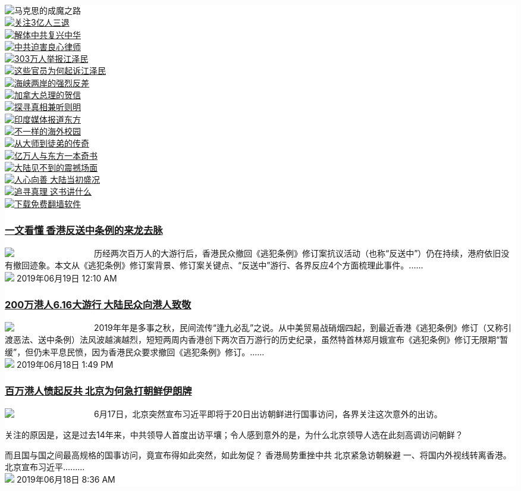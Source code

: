<img width="130" src="https://raw.githubusercontent.com/qddt69/djy/master/gb/130/ma-ks.jpg" title="马克思的成魔之路"  alt="马克思的成魔之路"></a><br><a href="https://github.com/qddt69/djy/blob/master/gb/18/5/10/n10381511.md?dfh#1" target="_blank"><img width="130" src="https://raw.githubusercontent.com/qddt69/djy/master/gb/130/st1.jpg" title="关注3亿人三退"  alt="关注3亿人三退"></a><br><a href="https://github.com/qddt69/djy/blob/master/gb/18/3/21/n10237682.md?dfh#1" target="_blank"><img width="130" src="https://raw.githubusercontent.com/qddt69/djy/master/gb/130/jie-t.jpg" title="解体中共复兴中华"  alt="解体中共复兴中华"></a><br><a href="https://github.com/qddt69/djy/blob/master/gb/9/2/9/n2422991.md?dfh#1" target="_blank"><img width="130" src="https://raw.githubusercontent.com/qddt69/djy/master/gb/130/gao-zs.jpg" title="中共迫害良心律师"  alt="中共迫害良心律师"></a><br><a href="https://github.com/qddt69/djy/blob/master/gb/18/12/9/n10900044.md?dfh#1" target="_blank"><img width="130" src="https://raw.githubusercontent.com/qddt69/djy/master/gb/130/sj1.jpg" title="303万人举报江泽民"  alt="303万人举报江泽民"></a><br><a href="https://github.com/qddt69/djy/blob/master/gb/18/8/28/n10672014.md?dfh#1" target="_blank"><img width="130" src="https://raw.githubusercontent.com/qddt69/djy/master/gb/130/sj2.jpg" title="这些官员为何起诉江泽民"  alt="这些官员为何起诉江泽民"></a><br><a href="https://github.com/qddt69/djy/blob/master/gb/8/12/18/n2367165.md?dfh#1" target="_blank"><img width="130" src="https://raw.githubusercontent.com/qddt69/djy/master/gb/130/liangan.jpg" title="海峡两岸的强烈反差"  alt="海峡两岸的强烈反差"></a><br><a href="https://github.com/qddt69/djy/blob/master/gb/15/5/5/n4427238.md?dfh#1" target="_blank"><img width="130" src="https://raw.githubusercontent.com/qddt69/djy/master/gb/130/jia-ndzl.jpg" title="加拿大总理的贺信"  alt="加拿大总理的贺信"></a><br><a href="https://github.com/qddt69/djy/blob/master/gb/11/6/17/n3289382.md?dfh#1" target="_blank"><img width="130" src="https://raw.githubusercontent.com/qddt69/djy/master/gb/130/xiao-wd.jpg" title="探寻真相兼听则明"  alt="探寻真相兼听则明"></a><br><a href="https://github.com/qddt69/djy/blob/master/gb/18/10/27/n10812623.md?dfh#1" target="_blank"><img width="130" src="https://raw.githubusercontent.com/qddt69/djy/master/gb/130/yindu.jpg" title="印度媒体报道东方"  alt="印度媒体报道东方"></a><br><a href="https://github.com/qddt69/djy/blob/master/gb/18/6/9/n10469652.md?dfh#1" target="_blank"><img width="130" src="https://raw.githubusercontent.com/qddt69/djy/master/gb/130/xie-j.jpg" title="不一样的海外校园"  alt="不一样的海外校园"></a><br><a href="https://github.com/qddt69/djy/blob/master/gb/7/4/5/n1669415.md?dfh#1" target="_blank"><img width="130" src="https://raw.githubusercontent.com/qddt69/djy/master/gb/130/li-up.jpg" title="从大师到徒弟的传奇"  alt="从大师到徒弟的传奇"></a><br><a href="https://github.com/qddt69/djy/blob/master/gb/17/5/26/n9191512.md?dfh#1" target="_blank"><img width="130" src="https://raw.githubusercontent.com/qddt69/djy/master/gb/130/zfl2.jpg" title="亿万人与东方一本奇书"  alt="亿万人与东方一本奇书"></a><br><a href="https://github.com/qddt69/djy/blob/master/gb/13/11/27/n4020290.md?dfh#1" target="_blank"><img width="130" src="https://raw.githubusercontent.com/qddt69/djy/master/gb/130/zhen-h.jpg" title="大陆见不到的震撼场面"  alt="大陆见不到的震撼场面"></a><br><a href="https://github.com/qddt69/djy/blob/master/gb/15/7/17/n4482910.md?dfh#1" target="_blank"><img width="130" src="https://raw.githubusercontent.com/qddt69/djy/master/gb/130/dalu-sk.jpg" title="人心向善 大陆当初盛况"  alt="人心向善 大陆当初盛况"></a><br><a href="https://github.com/qddt69/djy/blob/master/gb/9/10/15/n2689419.md?dfh#1" target="_blank"><img width="130" src="https://raw.githubusercontent.com/qddt69/djy/master/gb/130/zfl1.jpg" title="追寻真理 这书讲什么"  alt="追寻真理 这书讲什么"></a><br><a href="https://github.com/qddt69/fq/blob/master/README.md?dfh#1" target="_blank"><img width="130" src="https://raw.githubusercontent.com/qddt69/djy/master/gb/130/fq1.jpg" title="下载免费翻墙软件"  alt="下载免费翻墙软件"></a><br></td></tr>
<tr><td><h3><a href="https://github.com/qddt69/djy/blob/master/gb/19/6/17/n11328131.md#1" target="_blank">一文看懂 香港反送中条例的来龙去脉</a><br></h3><a href="https://github.com/qddt69/djy/blob/master/gb/19/6/17/n11328131.md#1" target="_blank"><img width="150" src="http://i.epochtimes.com/assets/uploads/2019/06/fd3c3d5b829cf546519358ef1bb0aaea-150x120.jpg" align ="left"></a>历经两次百万人的大游行后，香港民众撤回《逃犯条例》修订案抗议活动（也称“反送中”）仍在持续，港府依旧没有撤回迹象。本文从《逃犯条例》修订案背景、修订案关键点、“反送中”游行、各界反应4个方面梳理此事件。......<br><img align="bottom" src="http://www.epochtimes.com/assets/themes/djy/images/time.gif"> 2019年06月19日 12:10 AM							</td></tr>
<tr><td><h3><a href="https://github.com/qddt69/djy/blob/master/gb/19/6/17/n11329258.md#1" target="_blank">200万港人6.16大游行 大陆民众向港人致敬</a><br></h3><a href="https://github.com/qddt69/djy/blob/master/gb/19/6/17/n11329258.md#1" target="_blank"><img width="150" src="http://i.epochtimes.com/assets/uploads/2019/06/20190618-HUAMING-HONGKONG-01-150x120.jpg" align ="left"></a>2019年年是多事之秋，民间流传“逢九必乱”之说。从中美贸易战硝烟四起，到最近香港《逃犯条例》修订（又称引渡恶法、送中条例）法风波越演越烈，短短两周内香港创下两次百万游行的历史纪录，虽然特首林郑月娥宣布《逃犯条例》修订无限期“暂缓”，但仍未平息民愤，因为香港民众要求撤回《逃犯条例》修订。......<br><img align="bottom" src="http://www.epochtimes.com/assets/themes/djy/images/time.gif"> 2019年06月18日 1:49 PM							</td></tr>
<tr><td><h3><a href="https://github.com/qddt69/djy/blob/master/gb/19/6/17/n11329241.md#1" target="_blank">百万港人愤起反共 北京为何急打朝鲜伊朗牌</a><br></h3><a href="https://github.com/qddt69/djy/blob/master/gb/19/6/17/n11329241.md#1" target="_blank"><img width="150" src="http://i.epochtimes.com/assets/uploads/2019/06/1906160631081528-150x120.jpg" align ="left"></a>6月17日，北京突然宣布习近平即将于20日出访朝鲜进行国事访问，各界关注这次意外的出访。

关注的原因是，这是过去14年来，中共领导人首度出访平壤；令人感到意外的是，为什么北京领导人选在此刻高调访问朝鲜？

而且国与国之间最高规格的国事访问，竟宣布得如此突然，如此匆促？
香港局势重挫中共 北京紧急访朝躲避
一、将国内外视线转离香港。北京宣布习近平.........<br><img align="bottom" src="http://www.epochtimes.com/assets/themes/djy/images/time.gif"> 2019年06月18日 8:36 AM							</td></tr>